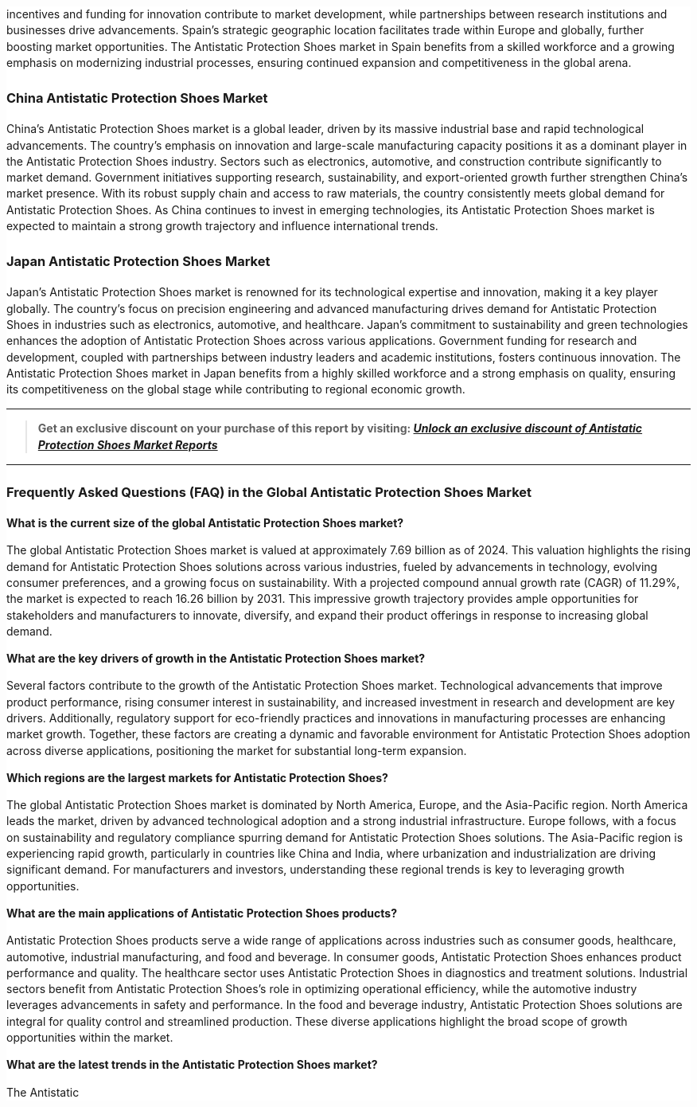 incentives and funding for innovation contribute to market development, while partnerships between research institutions and businesses drive advancements. Spain&rsquo;s strategic geographic location facilitates trade within Europe and globally, further boosting market opportunities. The Antistatic Protection Shoes market in Spain benefits from a skilled workforce and a growing emphasis on modernizing industrial processes, ensuring continued expansion and competitiveness in the global arena.</p><h3>China Antistatic Protection Shoes Market</h3><p>China&rsquo;s Antistatic Protection Shoes market is a global leader, driven by its massive industrial base and rapid technological advancements. The country&rsquo;s emphasis on innovation and large-scale manufacturing capacity positions it as a dominant player in the Antistatic Protection Shoes industry. Sectors such as electronics, automotive, and construction contribute significantly to market demand. Government initiatives supporting research, sustainability, and export-oriented growth further strengthen China&rsquo;s market presence. With its robust supply chain and access to raw materials, the country consistently meets global demand for Antistatic Protection Shoes. As China continues to invest in emerging technologies, its Antistatic Protection Shoes market is expected to maintain a strong growth trajectory and influence international trends.</p><h3>Japan Antistatic Protection Shoes Market</h3><p>Japan&rsquo;s Antistatic Protection Shoes market is renowned for its technological expertise and innovation, making it a key player globally. The country&rsquo;s focus on precision engineering and advanced manufacturing drives demand for Antistatic Protection Shoes in industries such as electronics, automotive, and healthcare. Japan&rsquo;s commitment to sustainability and green technologies enhances the adoption of Antistatic Protection Shoes across various applications. Government funding for research and development, coupled with partnerships between industry leaders and academic institutions, fosters continuous innovation. The Antistatic Protection Shoes market in Japan benefits from a highly skilled workforce and a strong emphasis on quality, ensuring its competitiveness on the global stage while contributing to regional economic growth.</p><hr /><blockquote><p><strong>Get an exclusive discount on your purchase of this report by visiting: <em><a href="://marketresearchpulse.com/ask-for-discount/105964?utm_source=Github&amp;utm_medium=0114">Unlock an exclusive discount of Antistatic Protection Shoes Market Reports</a></em>&nbsp;</strong></p></blockquote><hr /><h3>Frequently Asked Questions (FAQ) in the Global Antistatic Protection Shoes Market</h3><p><strong>What is the current size of the global Antistatic Protection Shoes market?</strong></p><p>The global Antistatic Protection Shoes market is valued at approximately 7.69 billion as of 2024. This valuation highlights the rising demand for Antistatic Protection Shoes solutions across various industries, fueled by advancements in technology, evolving consumer preferences, and a growing focus on sustainability. With a projected compound annual growth rate (CAGR) of 11.29%, the market is expected to reach 16.26 billion by 2031. This impressive growth trajectory provides ample opportunities for stakeholders and manufacturers to innovate, diversify, and expand their product offerings in response to increasing global demand.</p><p><strong>What are the key drivers of growth in the Antistatic Protection Shoes market?</strong></p><p>Several factors contribute to the growth of the Antistatic Protection Shoes market. Technological advancements that improve product performance, rising consumer interest in sustainability, and increased investment in research and development are key drivers. Additionally, regulatory support for eco-friendly practices and innovations in manufacturing processes are enhancing market growth. Together, these factors are creating a dynamic and favorable environment for Antistatic Protection Shoes adoption across diverse applications, positioning the market for substantial long-term expansion.</p><p><strong>Which regions are the largest markets for Antistatic Protection Shoes?</strong></p><p>The global Antistatic Protection Shoes market is dominated by North America, Europe, and the Asia-Pacific region. North America leads the market, driven by advanced technological adoption and a strong industrial infrastructure. Europe follows, with a focus on sustainability and regulatory compliance spurring demand for Antistatic Protection Shoes solutions. The Asia-Pacific region is experiencing rapid growth, particularly in countries like China and India, where urbanization and industrialization are driving significant demand. For manufacturers and investors, understanding these regional trends is key to leveraging growth opportunities.</p><p><strong>What are the main applications of Antistatic Protection Shoes products?</strong></p><p>Antistatic Protection Shoes products serve a wide range of applications across industries such as consumer goods, healthcare, automotive, industrial manufacturing, and food and beverage. In consumer goods, Antistatic Protection Shoes enhances product performance and quality. The healthcare sector uses Antistatic Protection Shoes in diagnostics and treatment solutions. Industrial sectors benefit from Antistatic Protection Shoes&rsquo;s role in optimizing operational efficiency, while the automotive industry leverages advancements in safety and performance. In the food and beverage industry, Antistatic Protection Shoes solutions are integral for quality control and streamlined production. These diverse applications highlight the broad scope of growth opportunities within the market.</p><p><strong>What are the latest trends in the Antistatic Protection Shoes market?</strong></p><p>The Antistatic
